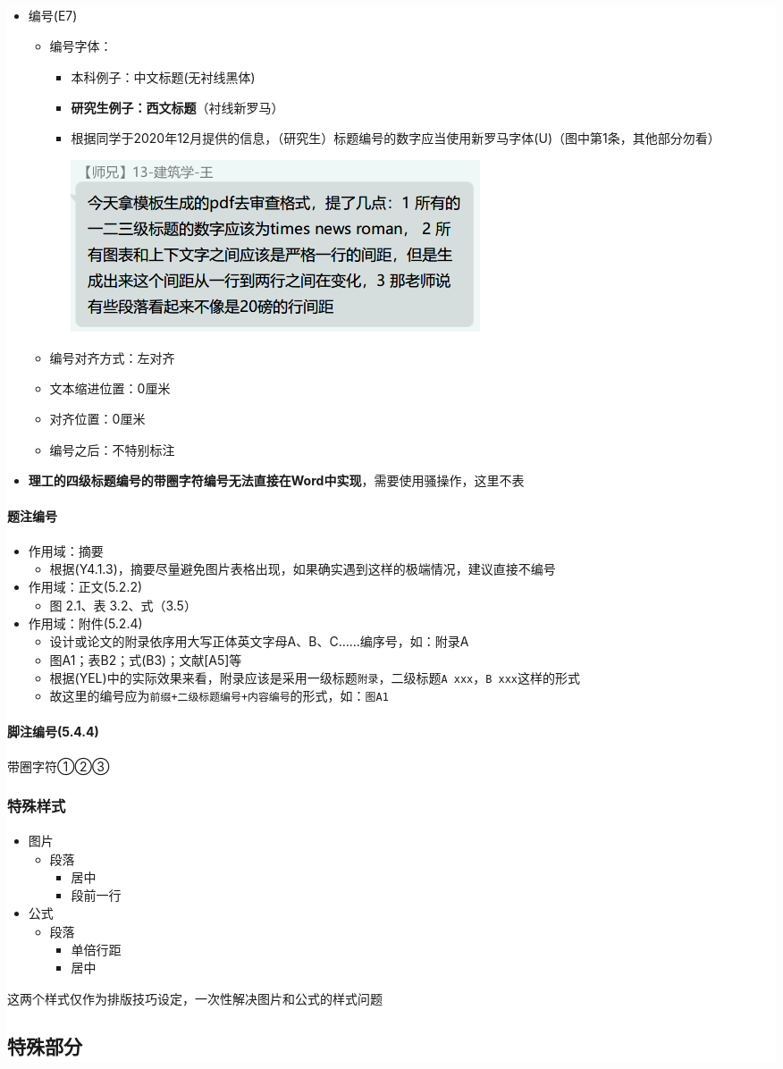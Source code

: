   - 编号(E7)
    - 编号字体：
      - 本科例子：中文标题(无衬线黑体)
      - **研究生例子：西文标题**（衬线新罗马）
      - 根据同学于2020年12月提供的信息，（研究生）标题编号的数字应当使用新罗马字体(U)（图中第1条，其他部分勿看）

        ![同学提供的标题编号格式要求](image/格式要求-202012.png)

    - 编号对齐方式：左对齐
    - 文本缩进位置：0厘米
    - 对齐位置：0厘米
    - 编号之后：不特别标注
  - **理工的四级标题编号的带圈字符编号无法直接在Word中实现**，需要使用骚操作，这里不表

#### 题注编号

- 作用域：摘要
  - 根据(Y4.1.3)，摘要尽量避免图片表格出现，如果确实遇到这样的极端情况，建议直接不编号
- 作用域：正文(5.2.2)
  - 图 2.1、表 3.2、式（3.5）
- 作用域：附件(5.2.4)
  - 设计或论文的附录依序用大写正体英文字母A、B、C……编序号，如：附录A
  - 图A1；表B2；式(B3)；文献[A5]等
  - 根据(YEL)中的实际效果来看，附录应该是采用一级标题`附录`，二级标题`A xxx`，`B xxx`这样的形式
  - 故这里的编号应为`前缀+二级标题编号+内容编号`的形式，如：`图A1`

#### 脚注编号(5.4.4)

带圈字符①②③

### 特殊样式

- 图片
  - 段落
    - 居中
    - 段前一行
- 公式
  - 段落
    - 单倍行距
    - 居中

这两个样式仅作为排版技巧设定，一次性解决图片和公式的样式问题

## 特殊部分
